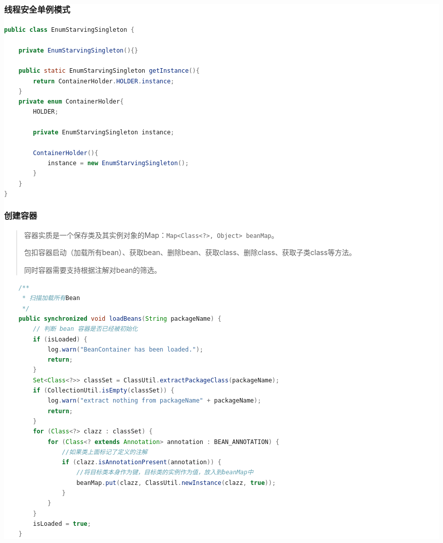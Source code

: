 ### 线程安全单例模式

```java
public class EnumStarvingSingleton {

    private EnumStarvingSingleton(){}

    public static EnumStarvingSingleton getInstance(){
        return ContainerHolder.HOLDER.instance;
    }
    private enum ContainerHolder{
        HOLDER;

        private EnumStarvingSingleton instance;

        ContainerHolder(){
            instance = new EnumStarvingSingleton();
        }
    }
}
```

### 创建容器

> 容器实质是一个保存类及其实例对象的Map：`Map<Class<?>, Object> beanMap`。
>
> 包扣容器启动（加载所有bean）、获取bean、删除bean、获取class、删除class、获取子类class等方法。
>
> 同时容器需要支持根据注解对bean的筛选。

```java
    /**
     * 扫描加载所有Bean
     */
    public synchronized void loadBeans(String packageName) {
        // 判断 bean 容器是否已经被初始化
        if (isLoaded) {
            log.warn("BeanContainer has been loaded.");
            return;
        }
        Set<Class<?>> classSet = ClassUtil.extractPackageClass(packageName);
        if (CollectionUtil.isEmpty(classSet)) {
            log.warn("extract nothing from packageName" + packageName);
            return;
        }
        for (Class<?> clazz : classSet) {
            for (Class<? extends Annotation> annotation : BEAN_ANNOTATION) {
                //如果类上面标记了定义的注解
                if (clazz.isAnnotationPresent(annotation)) {
                    //将目标类本身作为键，目标类的实例作为值，放入到beanMap中
                    beanMap.put(clazz, ClassUtil.newInstance(clazz, true));
                }
            }
        }
        isLoaded = true;
    }
```
